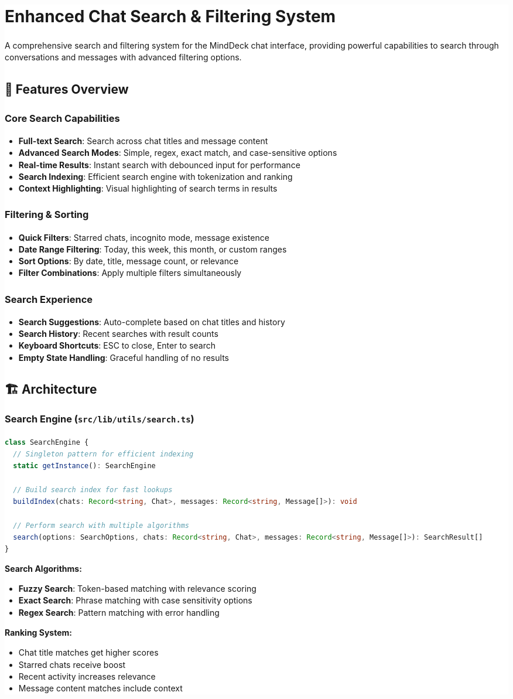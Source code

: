 # Enhanced Chat Search & Filtering System

A comprehensive search and filtering system for the MindDeck chat interface, providing powerful capabilities to search through conversations and messages with advanced filtering options.

## 🌟 Features Overview

### Core Search Capabilities
- **Full-text Search**: Search across chat titles and message content
- **Advanced Search Modes**: Simple, regex, exact match, and case-sensitive options
- **Real-time Results**: Instant search with debounced input for performance
- **Search Indexing**: Efficient search engine with tokenization and ranking
- **Context Highlighting**: Visual highlighting of search terms in results

### Filtering & Sorting
- **Quick Filters**: Starred chats, incognito mode, message existence
- **Date Range Filtering**: Today, this week, this month, or custom ranges
- **Sort Options**: By date, title, message count, or relevance
- **Filter Combinations**: Apply multiple filters simultaneously

### Search Experience
- **Search Suggestions**: Auto-complete based on chat titles and history
- **Search History**: Recent searches with result counts
- **Keyboard Shortcuts**: ESC to close, Enter to search
- **Empty State Handling**: Graceful handling of no results

## 🏗️ Architecture

### Search Engine (`src/lib/utils/search.ts`)
```typescript
class SearchEngine {
  // Singleton pattern for efficient indexing
  static getInstance(): SearchEngine
  
  // Build search index for fast lookups
  buildIndex(chats: Record<string, Chat>, messages: Record<string, Message[]>): void
  
  // Perform search with multiple algorithms
  search(options: SearchOptions, chats: Record<string, Chat>, messages: Record<string, Message[]>): SearchResult[]
}
```

**Search Algorithms:**
- **Fuzzy Search**: Token-based matching with relevance scoring
- **Exact Search**: Phrase matching with case sensitivity options
- **Regex Search**: Pattern matching with error handling

**Ranking System:**
- Chat title matches get higher scores
- Starred chats receive boost
- Recent activity increases relevance
- Message content matches include context
